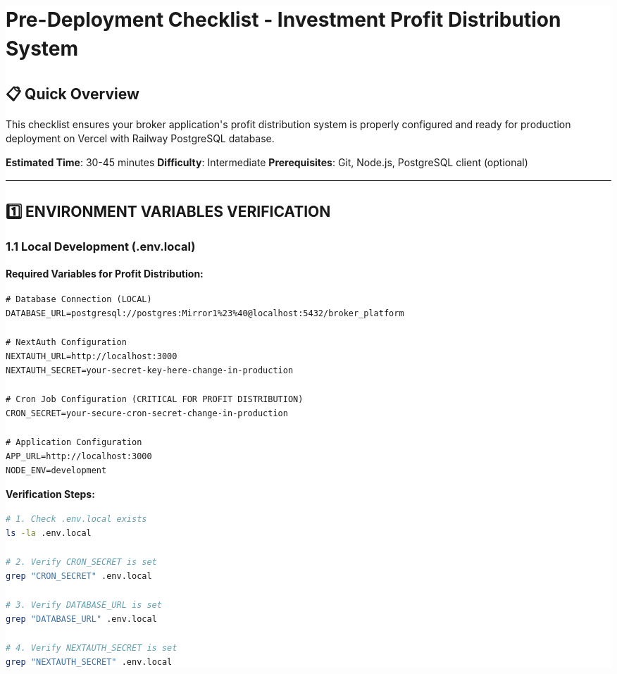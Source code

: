 # Pre-Deployment Checklist - Investment Profit Distribution System

## 📋 Quick Overview

This checklist ensures your broker application's profit distribution system is properly configured and ready for production deployment on Vercel with Railway PostgreSQL database.

**Estimated Time**: 30-45 minutes
**Difficulty**: Intermediate
**Prerequisites**: Git, Node.js, PostgreSQL client (optional)

---

## 1️⃣ ENVIRONMENT VARIABLES VERIFICATION

### 1.1 Local Development (.env.local)

**Required Variables for Profit Distribution:**

```env
# Database Connection (LOCAL)
DATABASE_URL=postgresql://postgres:Mirror1%23%40@localhost:5432/broker_platform

# NextAuth Configuration
NEXTAUTH_URL=http://localhost:3000
NEXTAUTH_SECRET=your-secret-key-here-change-in-production

# Cron Job Configuration (CRITICAL FOR PROFIT DISTRIBUTION)
CRON_SECRET=your-secure-cron-secret-change-in-production

# Application Configuration
APP_URL=http://localhost:3000
NODE_ENV=development
```

**Verification Steps:**

```bash
# 1. Check .env.local exists
ls -la .env.local

# 2. Verify CRON_SECRET is set
grep "CRON_SECRET" .env.local

# 3. Verify DATABASE_URL is set
grep "DATABASE_URL" .env.local

# 4. Verify NEXTAUTH_SECRET is set
grep "NEXTAUTH_SECRET" .env.local
```
